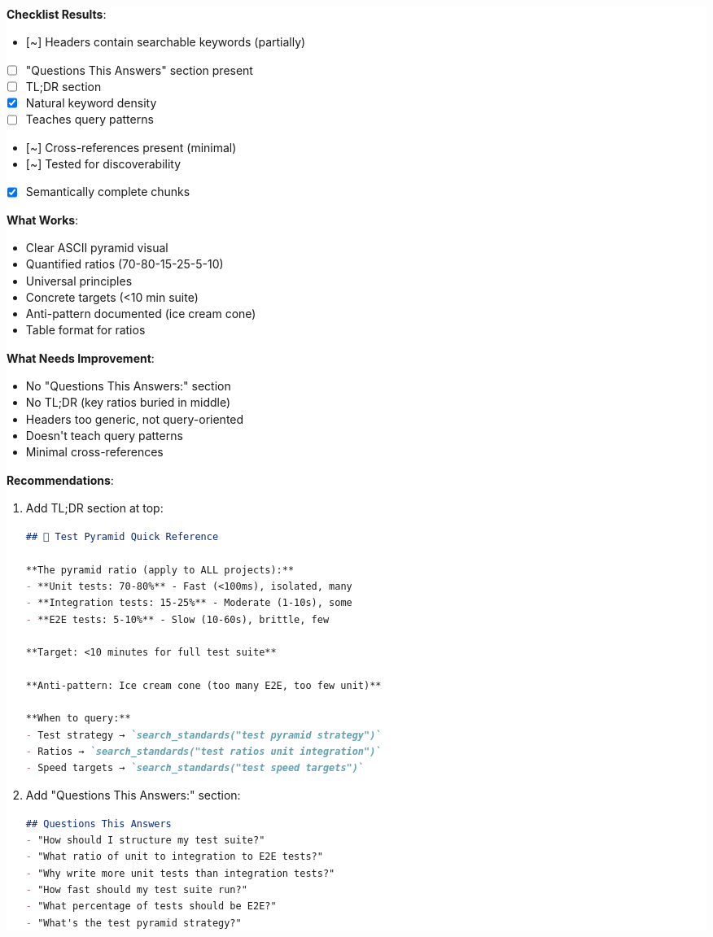 **Checklist Results**:
- [~] Headers contain searchable keywords (partially)
- [ ] "Questions This Answers" section present
- [ ] TL;DR section
- [x] Natural keyword density
- [ ] Teaches query patterns
- [~] Cross-references present (minimal)
- [~] Tested for discoverability
- [x] Semantically complete chunks

**What Works**:
- Clear ASCII pyramid visual
- Quantified ratios (70-80-15-25-5-10)
- Universal principles
- Concrete targets (<10 min suite)
- Anti-pattern documented (ice cream cone)
- Table format for ratios

**What Needs Improvement**:
- No "Questions This Answers:" section
- No TL;DR (key ratios buried in middle)
- Headers too generic, not query-oriented
- Doesn't teach query patterns
- Minimal cross-references

**Recommendations**:
1. Add TL;DR section at top:
   ```markdown
   ## 🚨 Test Pyramid Quick Reference
   
   **The pyramid ratio (apply to ALL projects):**
   - **Unit tests: 70-80%** - Fast (<100ms), isolated, many
   - **Integration tests: 15-25%** - Moderate (1-10s), some
   - **E2E tests: 5-10%** - Slow (10-60s), brittle, few
   
   **Target: <10 minutes for full test suite**
   
   **Anti-pattern: Ice cream cone (too many E2E, too few unit)**
   
   **When to query:**
   - Test strategy → `search_standards("test pyramid strategy")`
   - Ratios → `search_standards("test ratios unit integration")`
   - Speed targets → `search_standards("test speed targets")`
   ```

2. Add "Questions This Answers:" section:
   ```markdown
   ## Questions This Answers
   - "How should I structure my test suite?"
   - "What ratio of unit to integration to E2E tests?"
   - "Why write more unit tests than integration tests?"
   - "How fast should my test suite run?"
   - "What percentage of tests should be E2E?"
   - "What's the test pyramid strategy?"
   ```
